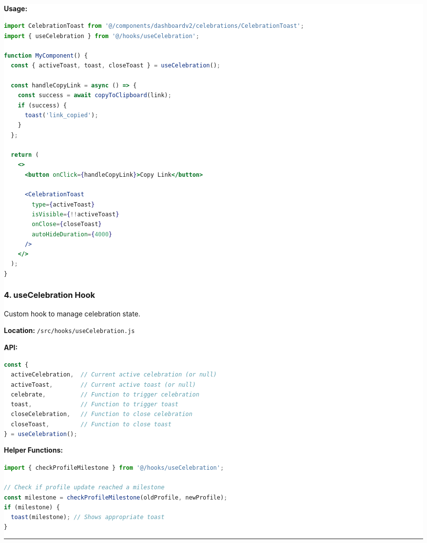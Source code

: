 **Usage:**
```jsx
import CelebrationToast from '@/components/dashboardv2/celebrations/CelebrationToast';
import { useCelebration } from '@/hooks/useCelebration';

function MyComponent() {
  const { activeToast, toast, closeToast } = useCelebration();

  const handleCopyLink = async () => {
    const success = await copyToClipboard(link);
    if (success) {
      toast('link_copied');
    }
  };

  return (
    <>
      <button onClick={handleCopyLink}>Copy Link</button>

      <CelebrationToast
        type={activeToast}
        isVisible={!!activeToast}
        onClose={closeToast}
        autoHideDuration={4000}
      />
    </>
  );
}
```

### 4. **useCelebration Hook**
Custom hook to manage celebration state.

**Location:** `/src/hooks/useCelebration.js`

**API:**
```javascript
const {
  activeCelebration,  // Current active celebration (or null)
  activeToast,        // Current active toast (or null)
  celebrate,          // Function to trigger celebration
  toast,              // Function to trigger toast
  closeCelebration,   // Function to close celebration
  closeToast,         // Function to close toast
} = useCelebration();
```

**Helper Functions:**
```javascript
import { checkProfileMilestone } from '@/hooks/useCelebration';

// Check if profile update reached a milestone
const milestone = checkProfileMilestone(oldProfile, newProfile);
if (milestone) {
  toast(milestone); // Shows appropriate toast
}
```

---